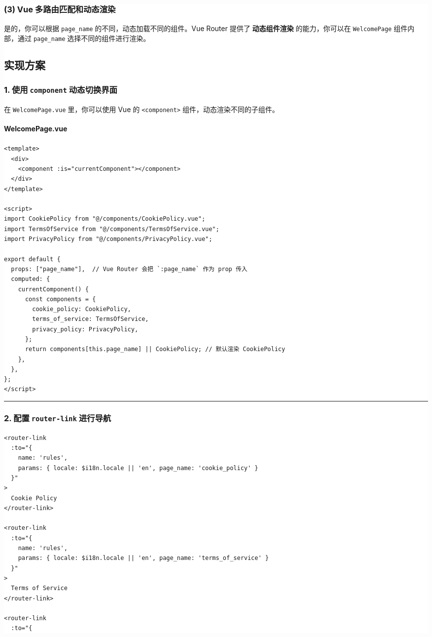 ### (3) Vue 多路由匹配和动态渲染

是的，你可以根据 `page_name` 的不同，动态加载不同的组件。Vue Router 提供了 **动态组件渲染** 的能力，你可以在 `WelcomePage` 组件内部，通过 `page_name` 选择不同的组件进行渲染。  


## **实现方案**
### **1. 使用 `component` 动态切换界面**
在 `WelcomePage.vue` 里，你可以使用 Vue 的 `<component>` 组件，动态渲染不同的子组件。

#### **WelcomePage.vue**
```vue
<template>
  <div>
    <component :is="currentComponent"></component>
  </div>
</template>

<script>
import CookiePolicy from "@/components/CookiePolicy.vue";
import TermsOfService from "@/components/TermsOfService.vue";
import PrivacyPolicy from "@/components/PrivacyPolicy.vue";

export default {
  props: ["page_name"],  // Vue Router 会把 `:page_name` 作为 prop 传入
  computed: {
    currentComponent() {
      const components = {
        cookie_policy: CookiePolicy,
        terms_of_service: TermsOfService,
        privacy_policy: PrivacyPolicy,
      };
      return components[this.page_name] || CookiePolicy; // 默认渲染 CookiePolicy
    },
  },
};
</script>
```

---

### **2. 配置 `router-link` 进行导航**
```vue
<router-link
  :to="{
    name: 'rules',
    params: { locale: $i18n.locale || 'en', page_name: 'cookie_policy' }
  }"
>
  Cookie Policy
</router-link>

<router-link
  :to="{
    name: 'rules',
    params: { locale: $i18n.locale || 'en', page_name: 'terms_of_service' }
  }"
>
  Terms of Service
</router-link>

<router-link
  :to="{
```